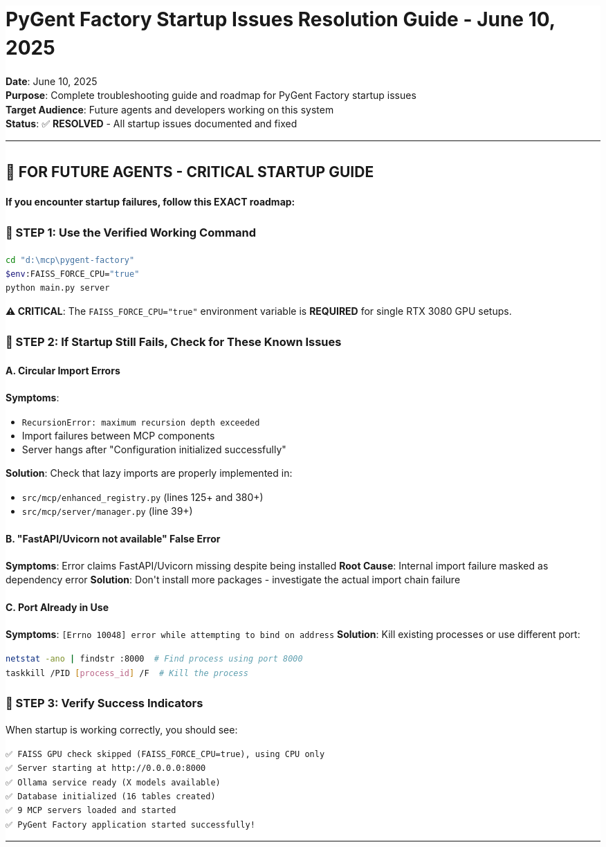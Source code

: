 # PyGent Factory Startup Issues Resolution Guide - June 10, 2025

**Date**: June 10, 2025  
**Purpose**: Complete troubleshooting guide and roadmap for PyGent Factory startup issues  
**Target Audience**: Future agents and developers working on this system  
**Status**: ✅ **RESOLVED** - All startup issues documented and fixed

---

## 🚨 **FOR FUTURE AGENTS - CRITICAL STARTUP GUIDE**

**If you encounter startup failures, follow this EXACT roadmap:**

### **🎯 STEP 1: Use the Verified Working Command**
```bash
cd "d:\mcp\pygent-factory"
$env:FAISS_FORCE_CPU="true"
python main.py server
```

**⚠️ CRITICAL**: The `FAISS_FORCE_CPU="true"` environment variable is **REQUIRED** for single RTX 3080 GPU setups.

### **🎯 STEP 2: If Startup Still Fails, Check for These Known Issues**

#### **A. Circular Import Errors**
**Symptoms**: 
- `RecursionError: maximum recursion depth exceeded`
- Import failures between MCP components
- Server hangs after "Configuration initialized successfully"

**Solution**: Check that lazy imports are properly implemented in:
- `src/mcp/enhanced_registry.py` (lines 125+ and 380+)
- `src/mcp/server/manager.py` (line 39+)

#### **B. "FastAPI/Uvicorn not available" False Error**
**Symptoms**: Error claims FastAPI/Uvicorn missing despite being installed
**Root Cause**: Internal import failure masked as dependency error
**Solution**: Don't install more packages - investigate the actual import chain failure

#### **C. Port Already in Use**
**Symptoms**: `[Errno 10048] error while attempting to bind on address`
**Solution**: Kill existing processes or use different port:
```bash
netstat -ano | findstr :8000  # Find process using port 8000
taskkill /PID [process_id] /F  # Kill the process
```

### **🎯 STEP 3: Verify Success Indicators**
When startup is working correctly, you should see:
```
✅ FAISS GPU check skipped (FAISS_FORCE_CPU=true), using CPU only
✅ Server starting at http://0.0.0.0:8000
✅ Ollama service ready (X models available)
✅ Database initialized (16 tables created)
✅ 9 MCP servers loaded and started
✅ PyGent Factory application started successfully!
```

---